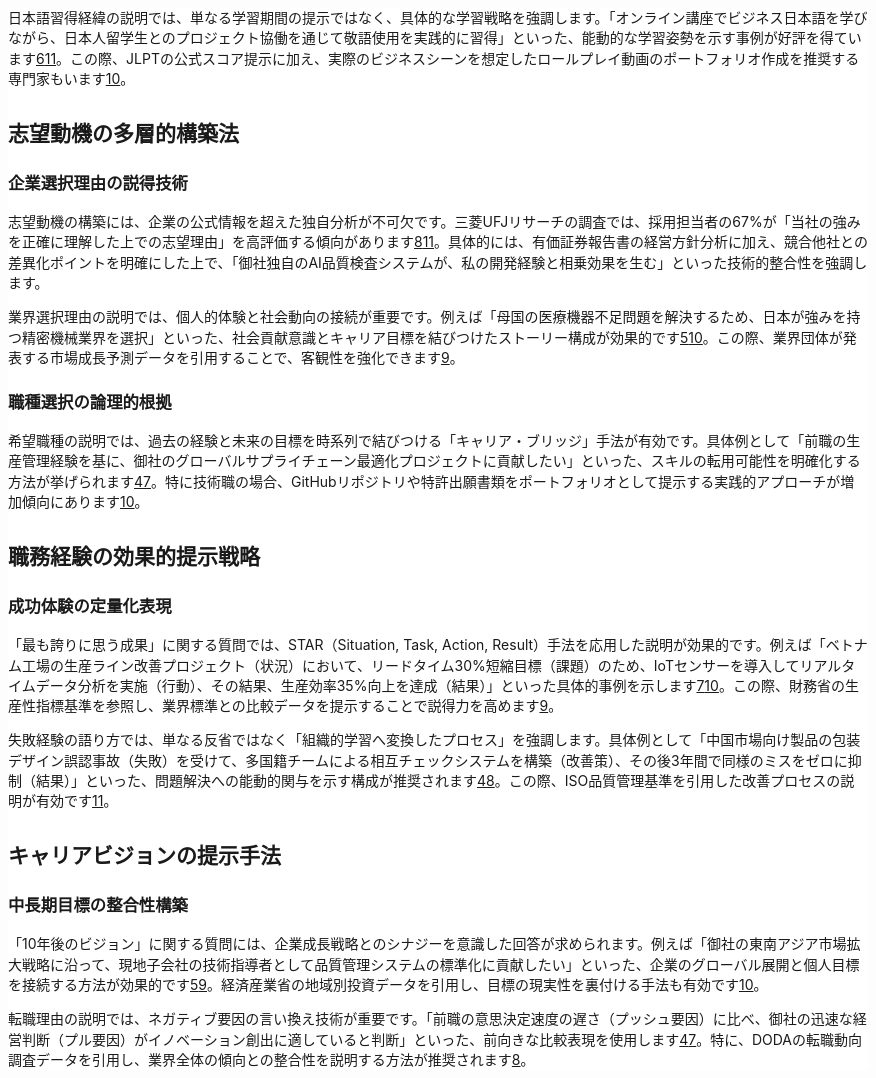 日本語習得経緯の説明では、単なる学習期間の提示ではなく、具体的な学習戦略を強調します。「オンライン講座でビジネス日本語を学びながら、日本人留学生とのプロジェクト協働を通じて敬語使用を実践的に習得」といった、能動的な学習姿勢を示す事例が好評を得ています[6](https://blog.surapera.com/japanese-job-interview/)[11](https://nextinjapan.com/pages/column8)。この際、JLPTの公式スコア提示に加え、実際のビジネスシーンを想定したロールプレイ動画のポートフォリオ作成を推奨する専門家もいます[10](https://jp.work-station.vn/shigoto-01/)。

## 志望動機の多層的構築法

### 企業選択理由の説得技術

志望動機の構築には、企業の公式情報を超えた独自分析が不可欠です。三菱UFJリサーチの調査では、採用担当者の67%が「当社の強みを正確に理解した上での志望理由」を高評価する傾向があります[8](https://kenjasyukatsu.com/mensetsu_situmon)[11](https://nextinjapan.com/pages/column8)。具体的には、有価証券報告書の経営方針分析に加え、競合他社との差異化ポイントを明確にした上で、「御社独自のAI品質検査システムが、私の開発経験と相乗効果を生む」といった技術的整合性を強調します。

業界選択理由の説明では、個人的体験と社会動向の接続が重要です。例えば「母国の医療機器不足問題を解決するため、日本が強みを持つ精密機械業界を選択」といった、社会貢献意識とキャリア目標を結びつけたストーリー構成が効果的です[5](https://www.risefor-business.com/wp/foreign-recruitment-interview/)[10](https://jp.work-station.vn/shigoto-01/)。この際、業界団体が発表する市場成長予測データを引用することで、客観性を強化できます[9](https://guidablejobs.jp/contents/how-to-recruit/541/)。

### 職種選択の論理的根拠

希望職種の説明では、過去の経験と未来の目標を時系列で結びつける「キャリア・ブリッジ」手法が有効です。具体例として「前職の生産管理経験を基に、御社のグローバルサプライチェーン最適化プロジェクトに貢献したい」といった、スキルの転用可能性を明確化する方法が挙げられます[4](https://www.jac-recruitment.jp/market/knowhow/interview/question/)[7](https://doda.jp/guide/mensetsu/interview/)。特に技術職の場合、GitHubリポジトリや特許出願書類をポートフォリオとして提示する実践的アプローチが増加傾向にあります[10](https://jp.work-station.vn/shigoto-01/)。

## 職務経験の効果的提示戦略

### 成功体験の定量化表現

「最も誇りに思う成果」に関する質問では、STAR（Situation, Task, Action, Result）手法を応用した説明が効果的です。例えば「ベトナム工場の生産ライン改善プロジェクト（状況）において、リードタイム30%短縮目標（課題）のため、IoTセンサーを導入してリアルタイムデータ分析を実施（行動）、その結果、生産効率35%向上を達成（結果）」といった具体的事例を示します[7](https://doda.jp/guide/mensetsu/interview/)[10](https://jp.work-station.vn/shigoto-01/)。この際、財務省の生産性指標基準を参照し、業界標準との比較データを提示することで説得力を高めます[9](https://guidablejobs.jp/contents/how-to-recruit/541/)。

失敗経験の語り方では、単なる反省ではなく「組織的学習へ変換したプロセス」を強調します。具体例として「中国市場向け製品の包装デザイン誤認事故（失敗）を受けて、多国籍チームによる相互チェックシステムを構築（改善策）、その後3年間で同様のミスをゼロに抑制（結果）」といった、問題解決への能動的関与を示す構成が推奨されます[4](https://www.jac-recruitment.jp/market/knowhow/interview/question/)[8](https://kenjasyukatsu.com/mensetsu_situmon)。この際、ISO品質管理基準を引用した改善プロセスの説明が有効です[11](https://nextinjapan.com/pages/column8)。

## キャリアビジョンの提示手法

### 中長期目標の整合性構築

「10年後のビジョン」に関する質問には、企業成長戦略とのシナジーを意識した回答が求められます。例えば「御社の東南アジア市場拡大戦略に沿って、現地子会社の技術指導者として品質管理システムの標準化に貢献したい」といった、企業のグローバル展開と個人目標を接続する方法が効果的です[5](https://www.risefor-business.com/wp/foreign-recruitment-interview/)[9](https://guidablejobs.jp/contents/how-to-recruit/541/)。経済産業省の地域別投資データを引用し、目標の現実性を裏付ける手法も有効です[10](https://jp.work-station.vn/shigoto-01/)。

転職理由の説明では、ネガティブ要因の言い換え技術が重要です。「前職の意思決定速度の遅さ（プッシュ要因）に比べ、御社の迅速な経営判断（プル要因）がイノベーション創出に適していると判断」といった、前向きな比較表現を使用します[4](https://www.jac-recruitment.jp/market/knowhow/interview/question/)[7](https://doda.jp/guide/mensetsu/interview/)。特に、DODAの転職動向調査データを引用し、業界全体の傾向との整合性を説明する方法が推奨されます[8](https://kenjasyukatsu.com/mensetsu_situmon)。
